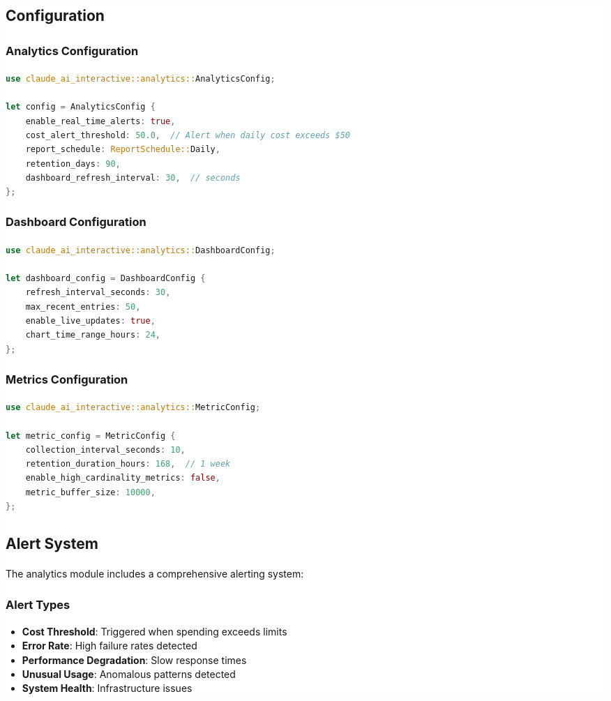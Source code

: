 ## Configuration

### Analytics Configuration

```rust
use claude_ai_interactive::analytics::AnalyticsConfig;

let config = AnalyticsConfig {
    enable_real_time_alerts: true,
    cost_alert_threshold: 50.0,  // Alert when daily cost exceeds $50
    report_schedule: ReportSchedule::Daily,
    retention_days: 90,
    dashboard_refresh_interval: 30,  // seconds
};
```

### Dashboard Configuration

```rust
use claude_ai_interactive::analytics::DashboardConfig;

let dashboard_config = DashboardConfig {
    refresh_interval_seconds: 30,
    max_recent_entries: 50,
    enable_live_updates: true,
    chart_time_range_hours: 24,
};
```

### Metrics Configuration

```rust
use claude_ai_interactive::analytics::MetricConfig;

let metric_config = MetricConfig {
    collection_interval_seconds: 10,
    retention_duration_hours: 168,  // 1 week
    enable_high_cardinality_metrics: false,
    metric_buffer_size: 10000,
};
```

## Alert System

The analytics module includes a comprehensive alerting system:

### Alert Types

- **Cost Threshold**: Triggered when spending exceeds limits
- **Error Rate**: High failure rates detected
- **Performance Degradation**: Slow response times
- **Unusual Usage**: Anomalous patterns detected
- **System Health**: Infrastructure issues
